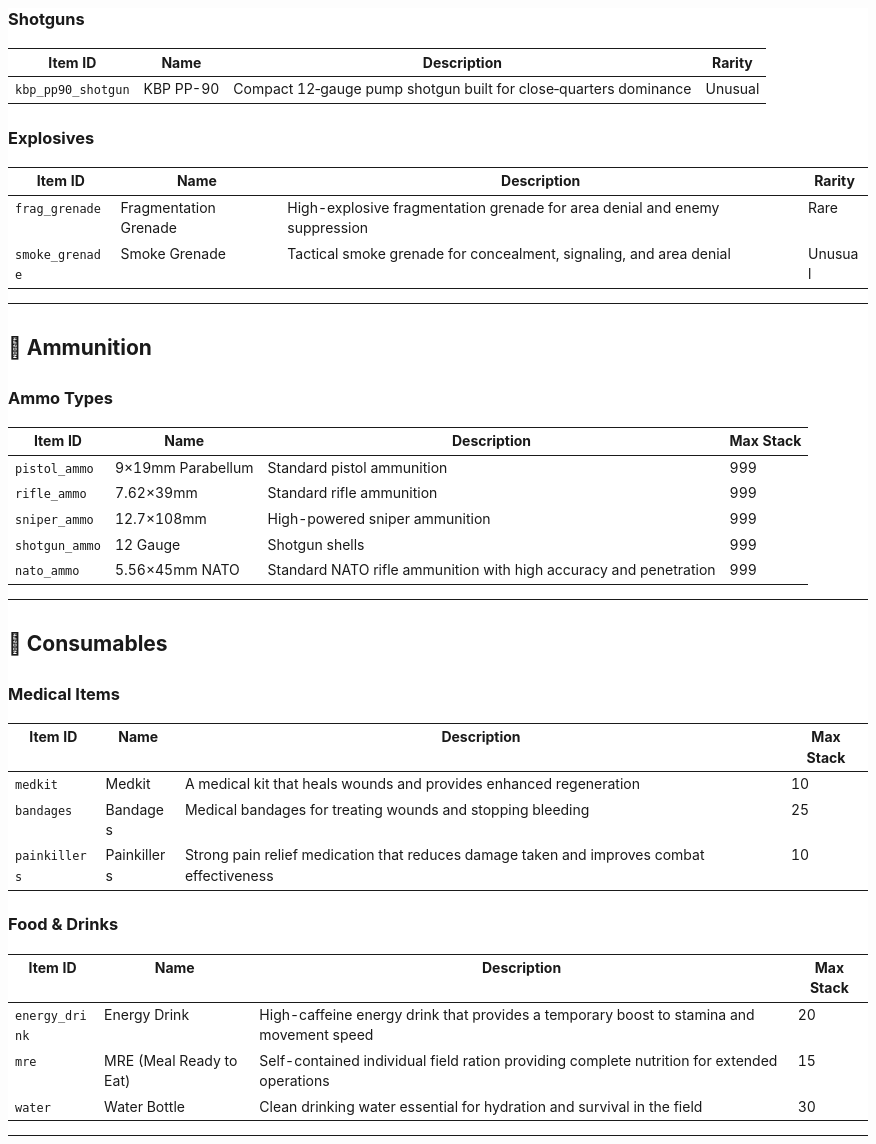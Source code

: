 ### Shotguns
| Item ID | Name | Description | Rarity |
|---------|------|-------------|--------|
| `kbp_pp90_shotgun` | KBP PP-90 | Compact 12‑gauge pump shotgun built for close‑quarters dominance | Unusual |

### Explosives
| Item ID | Name | Description | Rarity |
|---------|------|-------------|--------|
| `frag_grenade` | Fragmentation Grenade | High-explosive fragmentation grenade for area denial and enemy suppression | Rare |
| `smoke_grenade` | Smoke Grenade | Tactical smoke grenade for concealment, signaling, and area denial | Unusual |

---

## 🎯 Ammunition

### Ammo Types
| Item ID | Name | Description | Max Stack |
|---------|------|-------------|-----------|
| `pistol_ammo` | 9×19mm Parabellum | Standard pistol ammunition | 999 |
| `rifle_ammo` | 7.62×39mm | Standard rifle ammunition | 999 |
| `sniper_ammo` | 12.7×108mm | High-powered sniper ammunition | 999 |
| `shotgun_ammo` | 12 Gauge | Shotgun shells | 999 |
| `nato_ammo` | 5.56×45mm NATO | Standard NATO rifle ammunition with high accuracy and penetration | 999 |

---

## 🏥 Consumables

### Medical Items
| Item ID | Name | Description | Max Stack |
|---------|------|-------------|-----------|
| `medkit` | Medkit | A medical kit that heals wounds and provides enhanced regeneration | 10 |
| `bandages` | Bandages | Medical bandages for treating wounds and stopping bleeding | 25 |
| `painkillers` | Painkillers | Strong pain relief medication that reduces damage taken and improves combat effectiveness | 10 |

### Food & Drinks
| Item ID | Name | Description | Max Stack |
|---------|------|-------------|-----------|
| `energy_drink` | Energy Drink | High-caffeine energy drink that provides a temporary boost to stamina and movement speed | 20 |
| `mre` | MRE (Meal Ready to Eat) | Self-contained individual field ration providing complete nutrition for extended operations | 15 |
| `water` | Water Bottle | Clean drinking water essential for hydration and survival in the field | 30 |

---